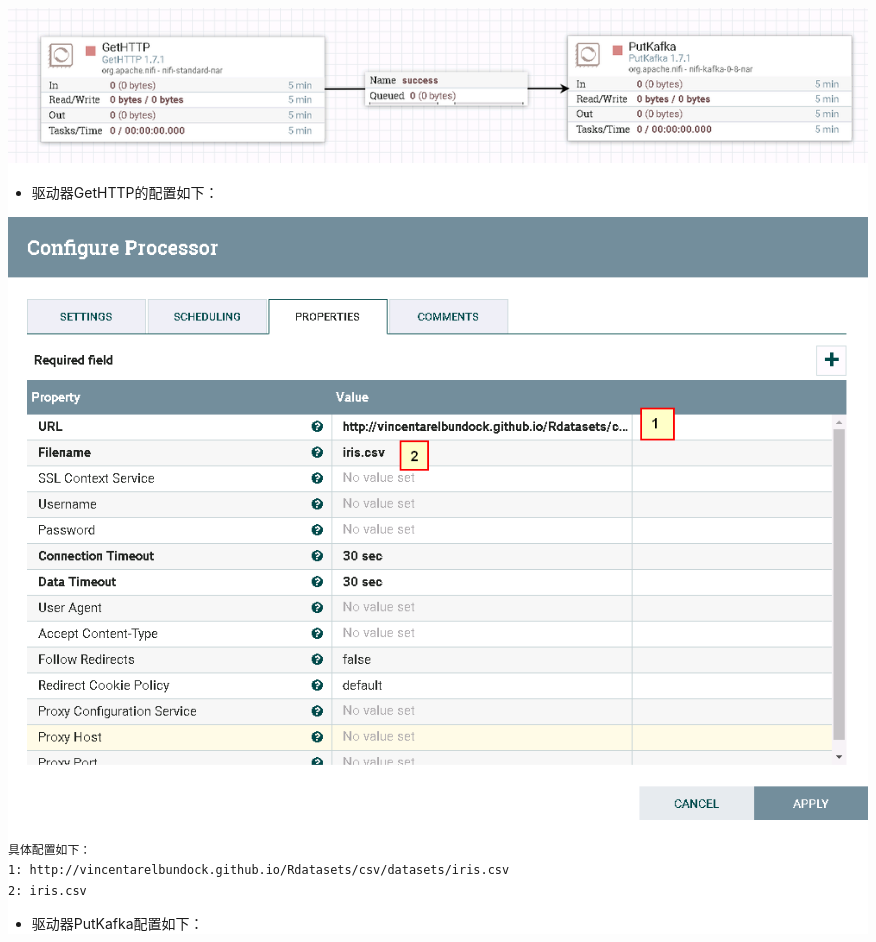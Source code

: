   ![](assets/Apache_NiFi/markdown-img-paste-20180914143620412.png)


 - 驱动器GetHTTP的配置如下：

  ![](assets/Apache_NiFi/markdown-img-paste-20180914143715990.png)

  ```
  具体配置如下：
  1: http://vincentarelbundock.github.io/Rdatasets/csv/datasets/iris.csv
  2: iris.csv
  ```
 - 驱动器PutKafka配置如下：
